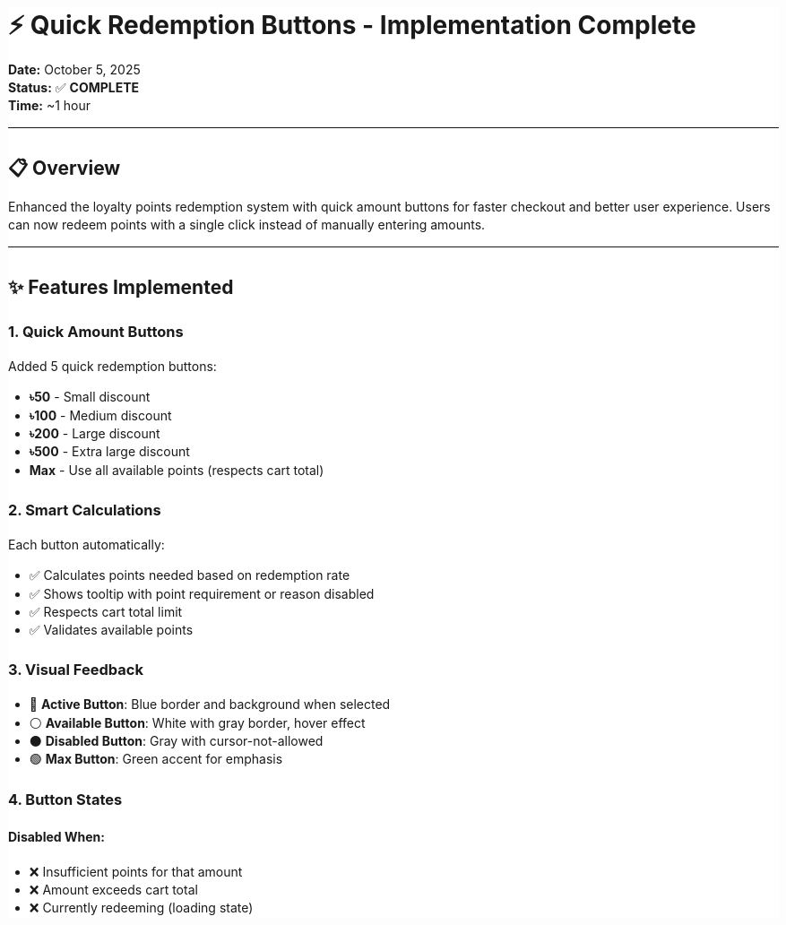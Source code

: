 # ⚡ Quick Redemption Buttons - Implementation Complete

**Date:** October 5, 2025  
**Status:** ✅ **COMPLETE**  
**Time:** ~1 hour

---

## 📋 Overview

Enhanced the loyalty points redemption system with quick amount buttons for faster checkout and better user experience.
Users can now redeem points with a single click instead of manually entering amounts.

---

## ✨ Features Implemented

### 1. **Quick Amount Buttons**

Added 5 quick redemption buttons:

- **৳50** - Small discount
- **৳100** - Medium discount
- **৳200** - Large discount
- **৳500** - Extra large discount
- **Max** - Use all available points (respects cart total)

### 2. **Smart Calculations**

Each button automatically:

- ✅ Calculates points needed based on redemption rate
- ✅ Shows tooltip with point requirement or reason disabled
- ✅ Respects cart total limit
- ✅ Validates available points

### 3. **Visual Feedback**

- 🔵 **Active Button**: Blue border and background when selected
- ⚪ **Available Button**: White with gray border, hover effect
- ⚫ **Disabled Button**: Gray with cursor-not-allowed
- 🟢 **Max Button**: Green accent for emphasis

### 4. **Button States**

#### Disabled When:

- ❌ Insufficient points for that amount
- ❌ Amount exceeds cart total
- ❌ Currently redeeming (loading state)
